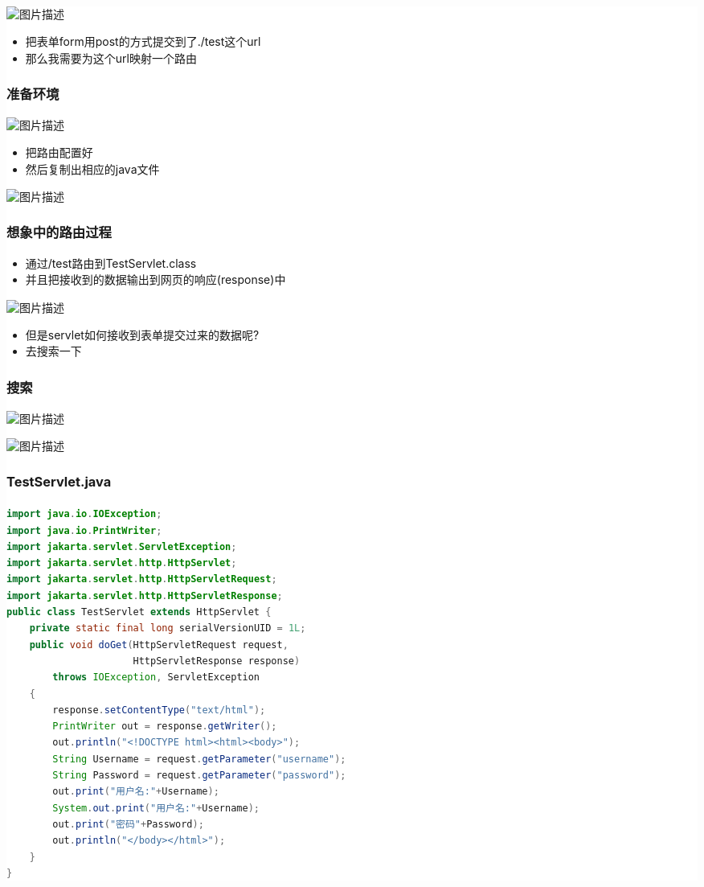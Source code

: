 ![图片描述](https://doc.shiyanlou.com/courses/uid1190679-20211129-1638147667497)

- 把表单form用post的方式提交到了./test这个url
- 那么我需要为这个url映射一个路由

### 准备环境

![图片描述](https://doc.shiyanlou.com/courses/uid1190679-20211129-1638147861575)

- 把路由配置好
- 然后复制出相应的java文件

![图片描述](https://doc.shiyanlou.com/courses/uid1190679-20211129-1638147869716)

### 想象中的路由过程

- 通过/test路由到TestServlet.class
- 并且把接收到的数据输出到网页的响应(response)中

![图片描述](https://doc.shiyanlou.com/courses/uid1190679-20211129-1638152161511)

- 但是servlet如何接收到表单提交过来的数据呢?
- 去搜索一下

### 搜索

![图片描述](https://doc.shiyanlou.com/courses/uid1190679-20211129-1638149681243)

![图片描述](https://doc.shiyanlou.com/courses/uid1190679-20211129-1638149731685)

### TestServlet.java
```java
import java.io.IOException;
import java.io.PrintWriter;
import jakarta.servlet.ServletException;
import jakarta.servlet.http.HttpServlet;
import jakarta.servlet.http.HttpServletRequest;
import jakarta.servlet.http.HttpServletResponse;
public class TestServlet extends HttpServlet {
    private static final long serialVersionUID = 1L;
    public void doGet(HttpServletRequest request,
                      HttpServletResponse response)
        throws IOException, ServletException
    {
        response.setContentType("text/html");
        PrintWriter out = response.getWriter();
        out.println("<!DOCTYPE html><html><body>");
		String Username = request.getParameter("username");
		String Password = request.getParameter("password");
		out.print("用户名:"+Username);
		System.out.print("用户名:"+Username);
		out.print("密码"+Password);
        out.println("</body></html>");
    }
}
```
